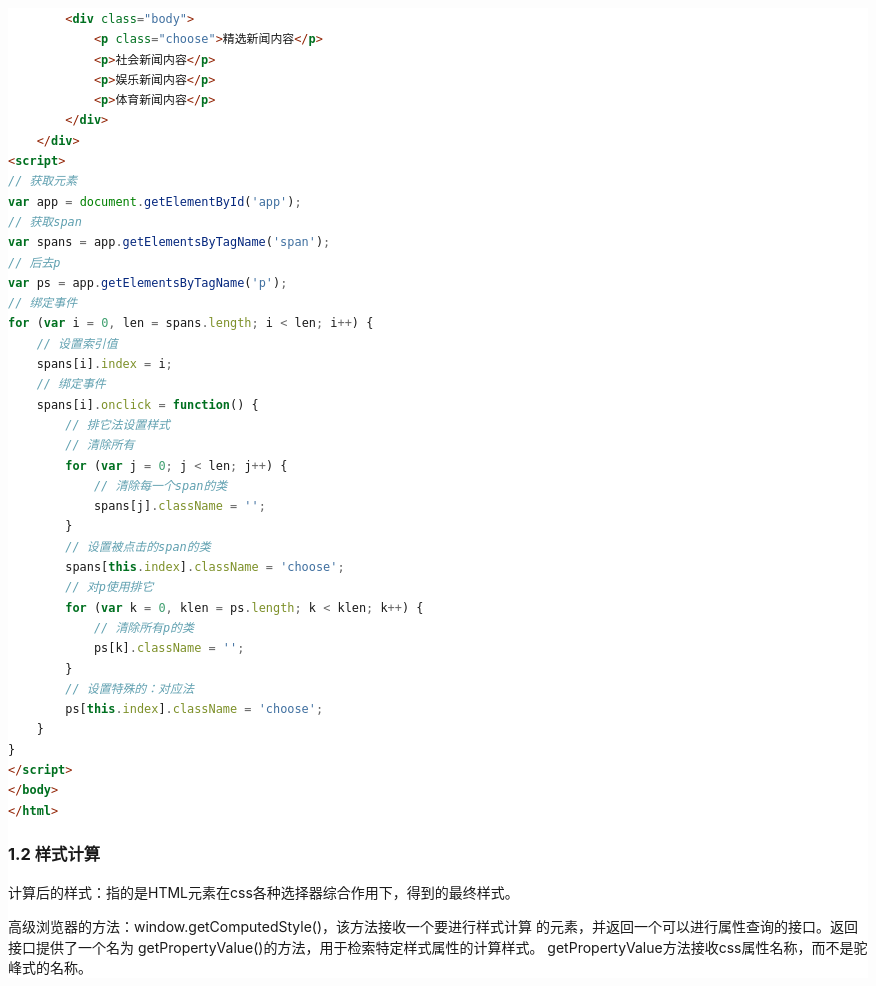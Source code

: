 ```html
        <div class="body">
            <p class="choose">精选新闻内容</p>
            <p>社会新闻内容</p>
            <p>娱乐新闻内容</p>
            <p>体育新闻内容</p>
        </div>
    </div>
<script>
// 获取元素
var app = document.getElementById('app');
// 获取span
var spans = app.getElementsByTagName('span');
// 后去p
var ps = app.getElementsByTagName('p');
// 绑定事件
for (var i = 0, len = spans.length; i < len; i++) {
    // 设置索引值
    spans[i].index = i;
    // 绑定事件
    spans[i].onclick = function() {
        // 排它法设置样式
        // 清除所有
        for (var j = 0; j < len; j++) {
            // 清除每一个span的类
            spans[j].className = '';
        }
        // 设置被点击的span的类
        spans[this.index].className = 'choose';
        // 对p使用排它
        for (var k = 0, klen = ps.length; k < klen; k++) {
            // 清除所有p的类
            ps[k].className = '';
        }
        // 设置特殊的：对应法
        ps[this.index].className = 'choose';
    }
}
</script>
</body>
</html>
```



### 1.2 样式计算

计算后的样式：指的是HTML元素在css各种选择器综合作用下，得到的最终样式。

高级浏览器的方法：window.getComputedStyle()，该方法接收一个要进行样式计算
的元素，并返回一个可以进行属性查询的接口。返回接口提供了一个名为
getPropertyValue()的方法，用于检索特定样式属性的计算样式。
getPropertyValue方法接收css属性名称，而不是驼峰式的名称。
